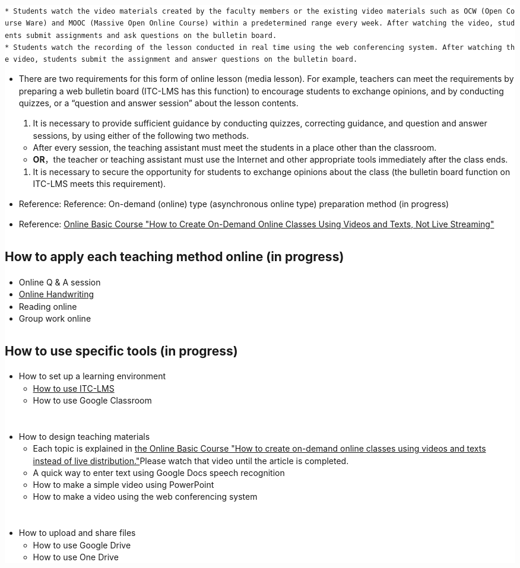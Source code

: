     * Students watch the video materials created by the faculty members or the existing video materials such as OCW (Open Course Ware) and MOOC (Massive Open Online Course) within a predetermined range every week. After watching the video, students submit assignments and ask questions on the bulletin board. 
    * Students watch the recording of the lesson conducted in real time using the web conferencing system. After watching the video, students submit the assignment and answer questions on the bulletin board.
  * There are two requirements for this form of online lesson (media lesson). For example, teachers can meet the requirements by preparing a web bulletin board (ITC-LMS has this function) to encourage students to exchange opinions, and by conducting quizzes, or a “question and answer session” about the lesson contents.
    1. It is necessary to provide sufficient guidance by conducting quizzes, correcting guidance, and question and answer sessions, by using either of the following two methods.
      * After every session, the teaching assistant must meet the students in a place other than the classroom.
	  * **OR**，the teacher or teaching assistant must use the Internet and other appropriate tools immediately after the class ends.
  
    1. It is necessary to secure the opportunity for students to exchange opinions about the class (the bulletin board function on ITC-LMS meets this requirement).
  * Reference: Reference: On-demand (online) type (asynchronous online type) preparation method (in progress)[](classroom_type_asynchronous_online)
  * Reference: [Online Basic Course "How to Create On-Demand Online Classes Using Videos and Texts, Not Live Streaming"](https://utelecon.github.io/events/2020-03-27/)


## How to apply each teaching method online (in progress)

* Online Q & A session
* [Online Handwriting](how_to_teach_online_handwriting)
* Reading online
* Group work online


## How to use specific tools (in progress)

* How to set up a learning environment
  * [How to use ITC-LMS](../lms_lecturers/)
  * How to use Google Classroom
  <br>
  <br>
* How to design teaching materials
  * Each topic is explained in [the Online Basic Course "How to create on-demand online classes using videos and texts instead of live distribution."](https://utelecon.github.io/events/2020-03-27/)Please watch that video until the article is completed.
  * A quick way to enter text using Google Docs speech recognition
  * How to make a simple video using PowerPoint
  * How to make a video using the web conferencing system
  <br>
  <br>
* How to upload and share files
  * How to use Google Drive
  * How to use One Drive
